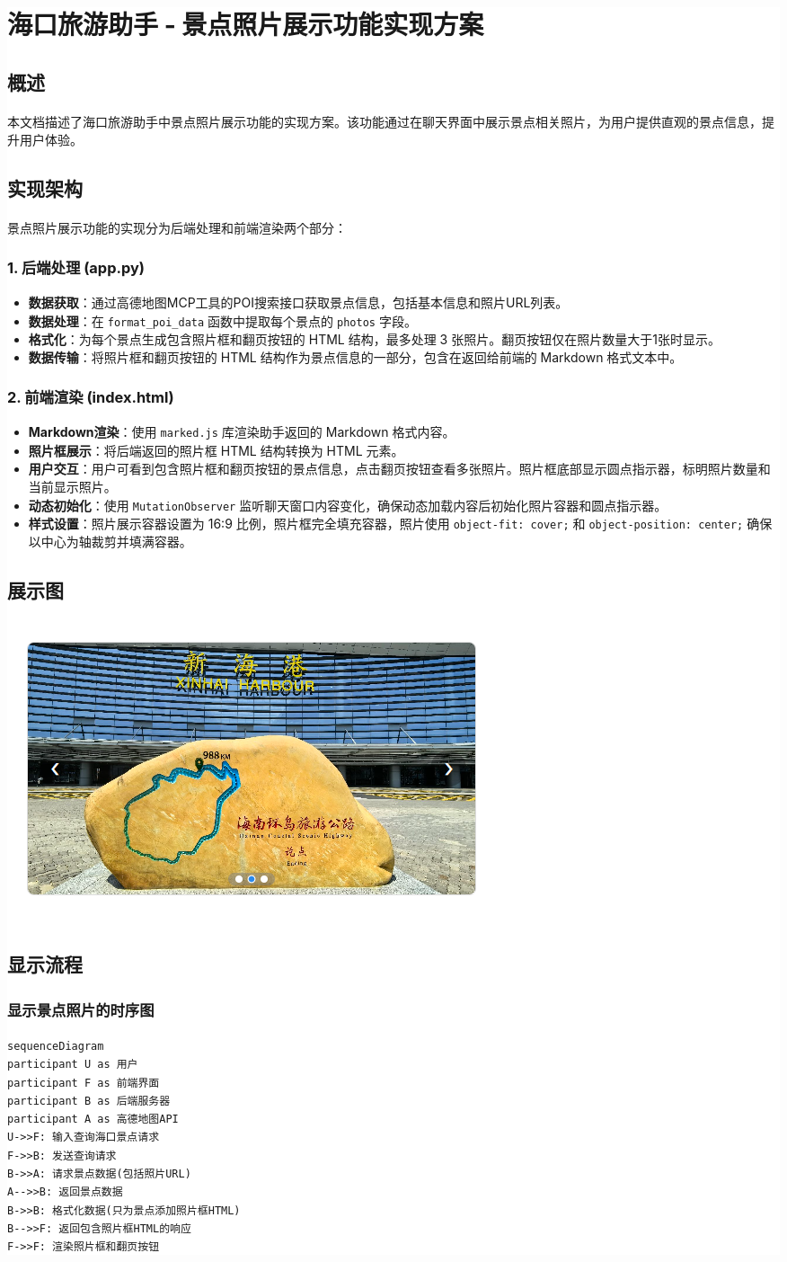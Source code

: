 # 海口旅游助手 - 景点照片展示功能实现方案

## 概述
本文档描述了海口旅游助手中景点照片展示功能的实现方案。该功能通过在聊天界面中展示景点相关照片，为用户提供直观的景点信息，提升用户体验。

## 实现架构
景点照片展示功能的实现分为后端处理和前端渲染两个部分：

### 1. 后端处理 (app.py)
- **数据获取**：通过高德地图MCP工具的POI搜索接口获取景点信息，包括基本信息和照片URL列表。
- **数据处理**：在 `format_poi_data` 函数中提取每个景点的 `photos` 字段。
- **格式化**：为每个景点生成包含照片框和翻页按钮的 HTML 结构，最多处理 3 张照片。翻页按钮仅在照片数量大于1张时显示。
- **数据传输**：将照片框和翻页按钮的 HTML 结构作为景点信息的一部分，包含在返回给前端的 Markdown 格式文本中。

### 2. 前端渲染 (index.html)
- **Markdown渲染**：使用 `marked.js` 库渲染助手返回的 Markdown 格式内容。
- **照片框展示**：将后端返回的照片框 HTML 结构转换为 HTML 元素。
- **用户交互**：用户可看到包含照片框和翻页按钮的景点信息，点击翻页按钮查看多张照片。照片框底部显示圆点指示器，标明照片数量和当前显示照片。
- **动态初始化**：使用 `MutationObserver` 监听聊天窗口内容变化，确保动态加载内容后初始化照片容器和圆点指示器。
- **样式设置**：照片展示容器设置为 16:9 比例，照片框完全填充容器，照片使用 `object-fit: cover;` 和 `object-position: center;` 确保以中心为轴裁剪并填满容器。

## 展示图
![相片框](photos/照片框.png)

## 显示流程

### 显示景点照片的时序图
```mermaid
sequenceDiagram
participant U as 用户
participant F as 前端界面
participant B as 后端服务器
participant A as 高德地图API
U->>F: 输入查询海口景点请求
F->>B: 发送查询请求
B->>A: 请求景点数据(包括照片URL)
A-->>B: 返回景点数据
B->>B: 格式化数据(只为景点添加照片框HTML)
B-->>F: 返回包含照片框HTML的响应
F->>F: 渲染照片框和翻页按钮
```